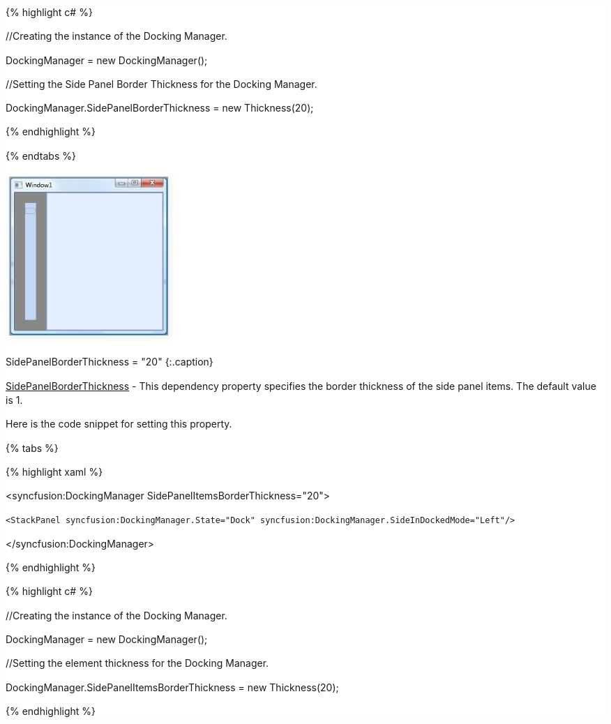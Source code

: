 {% highlight c# %}

//Creating the instance of the Docking Manager.

DockingManager = new DockingManager();

//Setting the Side Panel Border Thickness for the Docking Manager.

DockingManager.SidePanelBorderThickness = new Thickness(20);

{% endhighlight  %}

{% endtabs %} 


![Side panel border thickness](Interactive-Features_images/Interactive-Features_img4.jpeg)

SidePanelBorderThickness = "20"
{:.caption}

[SidePanelBorderThickness](https://help.syncfusion.com/cr/wpf/Syncfusion.Windows.Tools.Controls.DockingManager.html#Syncfusion_Windows_Tools_Controls_DockingManager_SidePanelBorderThickness) - This dependency property specifies the border thickness of the side panel items. The default value is 1. 

Here is the code snippet for setting this property.

{% tabs %}

{% highlight xaml %}

<syncfusion:DockingManager SidePanelItemsBorderThickness="20">     
       
	<StackPanel syncfusion:DockingManager.State="Dock" syncfusion:DockingManager.SideInDockedMode="Left"/>  
	
</syncfusion:DockingManager>

{% endhighlight  %}

{% highlight c# %}

//Creating the instance of the Docking Manager.

DockingManager = new DockingManager();

//Setting the element thickness for the Docking Manager.

DockingManager.SidePanelItemsBorderThickness = new Thickness(20);

{% endhighlight  %}
